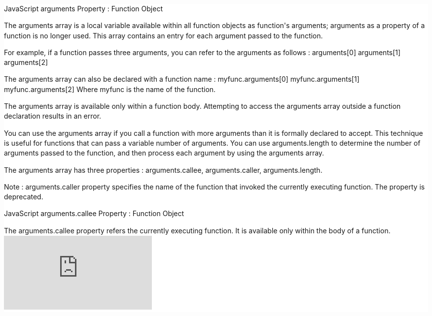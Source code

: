 
JavaScript arguments Property : Function Object

The arguments array is a local variable available within all function objects as function's arguments; arguments as a property of a function is no longer used.
This array contains an entry for each argument passed to the function.

For example, if a function passes three arguments, you can refer to the arguments as follows :
arguments[0]
arguments[1]
arguments[2]

The arguments array can also be declared with a function name :
myfunc.arguments[0]
myfunc.arguments[1]
myfunc.arguments[2]
Where myfunc is the name of the function.

The arguments array is available only within a function body. Attempting to access the arguments array outside a function declaration results in an error.

You can use the arguments array if you call a function with more arguments than it is formally declared to accept. This technique is useful for functions that can pass a variable number of arguments. You can use arguments.length to determine the number of arguments passed to the function, and then process each argument by using the arguments array.

The arguments array has three properties : arguments.callee, arguments.caller, arguments.length.

Note : arguments.caller property specifies the name of the function that invoked the currently executing function. The property is deprecated.

JavaScript arguments.callee Property : Function Object

The arguments.callee property refers the currently executing function. It is available only within the body of a function.
![Examples ](https://www.w3resource.com/javascript/object-property-method/function.php)